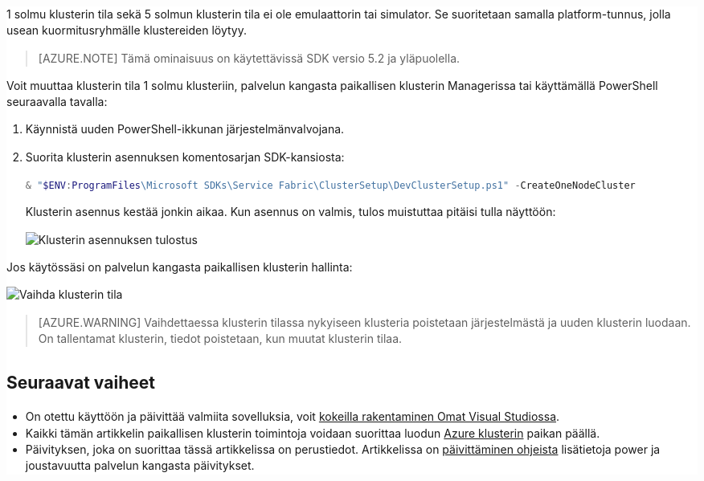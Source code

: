 1 solmu klusterin tila sekä 5 solmun klusterin tila ei ole emulaattorin tai simulator. Se suoritetaan samalla platform-tunnus, jolla usean kuormitusryhmälle klustereiden löytyy.

> [AZURE.NOTE] Tämä ominaisuus on käytettävissä SDK versio 5.2 ja yläpuolella.

Voit muuttaa klusterin tila 1 solmu klusteriin, palvelun kangasta paikallisen klusterin Managerissa tai käyttämällä PowerShell seuraavalla tavalla:

1. Käynnistä uuden PowerShell-ikkunan järjestelmänvalvojana.

2. Suorita klusterin asennuksen komentosarjan SDK-kansiosta:

    ```powershell
    & "$ENV:ProgramFiles\Microsoft SDKs\Service Fabric\ClusterSetup\DevClusterSetup.ps1" -CreateOneNodeCluster
    ```

    Klusterin asennus kestää jonkin aikaa. Kun asennus on valmis, tulos muistuttaa pitäisi tulla näyttöön:
    
    ![Klusterin asennuksen tulostus][cluster-setup-success-1-node]

Jos käytössäsi on palvelun kangasta paikallisen klusterin hallinta:

![Vaihda klusterin tila][switch-cluster-mode]

> [AZURE.WARNING] Vaihdettaessa klusterin tilassa nykyiseen klusteria poistetaan järjestelmästä ja uuden klusterin luodaan. On tallentamat klusterin, tiedot poistetaan, kun muutat klusterin tilaa.

## <a name="next-steps"></a>Seuraavat vaiheet
- On otettu käyttöön ja päivittää valmiita sovelluksia, voit [kokeilla rakentaminen Omat Visual Studiossa](service-fabric-create-your-first-application-in-visual-studio.md).
- Kaikki tämän artikkelin paikallisen klusterin toimintoja voidaan suorittaa luodun [Azure klusterin](service-fabric-cluster-creation-via-portal.md) paikan päällä.
- Päivityksen, joka on suorittaa tässä artikkelissa on perustiedot. Artikkelissa on [päivittäminen ohjeista](service-fabric-application-upgrade.md) lisätietoja power ja joustavuutta palvelun kangasta päivitykset.



[cluster-setup-success]: ./media/service-fabric-get-started-with-a-local-cluster/LocalClusterSetup.png
[extracted-app-package]: ./media/service-fabric-get-started-with-a-local-cluster/ExtractedAppPackage.png
[deploy-app-to-local-cluster]: ./media/service-fabric-get-started-with-a-local-cluster/DeployAppToLocalCluster.png
[deployed-app-ui]: ./media/service-fabric-get-started-with-a-local-cluster/DeployedAppUI-v1.png
[deployed-app-ui-v2]: ./media/service-fabric-get-started-with-a-local-cluster/DeployedAppUI-PostUpgrade.png
[sfx-app-instance]: ./media/service-fabric-get-started-with-a-local-cluster/SfxAppInstance.png
[sfx-two-app-instances-different-partitions]: ./media/service-fabric-get-started-with-a-local-cluster/SfxTwoAppInstances-DifferentPartitionCount.png
[ps-getsfapp]: ./media/service-fabric-get-started-with-a-local-cluster/PS-GetSFApp.png
[ps-getsfsvc]: ./media/service-fabric-get-started-with-a-local-cluster/PS-GetSFSvc.png
[ps-getsfpartitions]: ./media/service-fabric-get-started-with-a-local-cluster/PS-GetSFPartitions.png
[ps-appupgradeprogress]: ./media/service-fabric-get-started-with-a-local-cluster/PS-AppUpgradeProgress.png
[ps-getsfsvc-postupgrade]: ./media/service-fabric-get-started-with-a-local-cluster/PS-GetSFSvc-PostUpgrade.png
[sfx-upgradeprogress]: ./media/service-fabric-get-started-with-a-local-cluster/SfxUpgradeOverview.png
[sfx-service-overview]: ./media/service-fabric-get-started-with-a-local-cluster/sfx-service-overview.png
[sfe-delete-application]: ./media/service-fabric-get-started-with-a-local-cluster/sfe-delete-application.png
[cluster-setup-success-1-node]: ./media/service-fabric-get-started-with-a-local-cluster/cluster-setup-success-1-node.png
[switch-cluster-mode]: ./media/service-fabric-get-started-with-a-local-cluster/switch-cluster-mode.png
